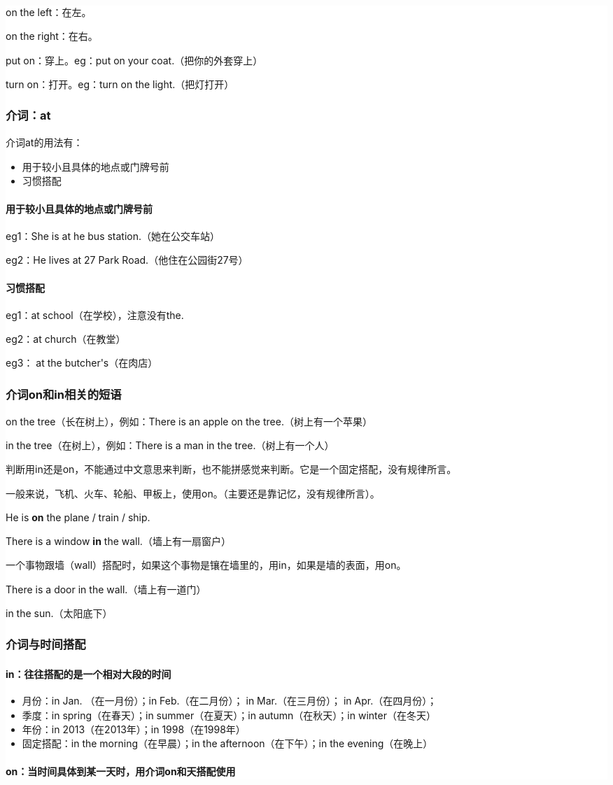on the left：在左。

on the right：在右。

put on：穿上。eg：put on your coat.（把你的外套穿上）

turn on：打开。eg：turn on the light.（把灯打开）

### 介词：at

介词at的用法有：

- 用于较小且具体的地点或门牌号前
- 习惯搭配

#### 用于较小且具体的地点或门牌号前

eg1：She is at he bus station.（她在公交车站）

eg2：He lives at 27 Park Road.（他住在公园街27号）

#### 习惯搭配

eg1：at school（在学校），注意没有the.

eg2：at church（在教堂）

eg3： at the butcher's（在肉店）

### 介词on和in相关的短语

on the tree（长在树上），例如：There is an apple on the tree.（树上有一个苹果）

in the tree（在树上），例如：There is a man in the tree.（树上有一个人）

判断用in还是on，不能通过中文意思来判断，也不能拼感觉来判断。它是一个固定搭配，没有规律所言。

一般来说，飞机、火车、轮船、甲板上，使用on。（主要还是靠记忆，没有规律所言）。

He is **on** the plane / train / ship.

There is a window **in** the wall.（墙上有一扇窗户）

一个事物跟墙（wall）搭配时，如果这个事物是镶在墙里的，用in，如果是墙的表面，用on。

There is a door in the wall.（墙上有一道门）

in the sun.（太阳底下）

### 介词与时间搭配

#### in：往往搭配的是一个相对大段的时间

- 月份：in Jan. （在一月份）；in Feb.（在二月份）； in Mar.（在三月份）； in Apr.（在四月份）；
- 季度：in spring（在春天）；in summer（在夏天）；in autumn（在秋天）；in winter（在冬天）
- 年份：in 2013（在2013年）；in 1998（在1998年）
- 固定搭配：in the morning（在早晨）；in the afternoon（在下午）；in the evening（在晚上）

#### on：当时间具体到某一天时，用介词on和天搭配使用
